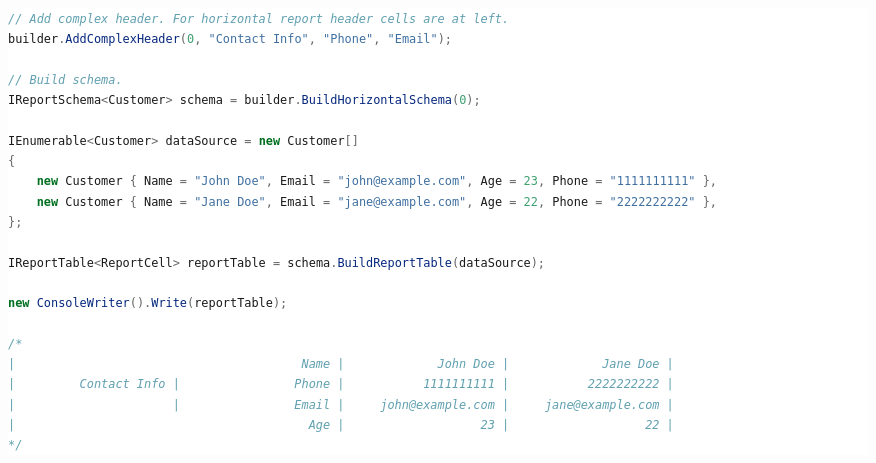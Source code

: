 ```c#
// Add complex header. For horizontal report header cells are at left.
builder.AddComplexHeader(0, "Contact Info", "Phone", "Email");

// Build schema.
IReportSchema<Customer> schema = builder.BuildHorizontalSchema(0);

IEnumerable<Customer> dataSource = new Customer[]
{
    new Customer { Name = "John Doe", Email = "john@example.com", Age = 23, Phone = "1111111111" },
    new Customer { Name = "Jane Doe", Email = "jane@example.com", Age = 22, Phone = "2222222222" },
};

IReportTable<ReportCell> reportTable = schema.BuildReportTable(dataSource);

new ConsoleWriter().Write(reportTable);

/*
|                                        Name |             John Doe |             Jane Doe |
|         Contact Info |                Phone |           1111111111 |           2222222222 |
|                      |                Email |     john@example.com |     jane@example.com |
|                                         Age |                   23 |                   22 |
*/
```

